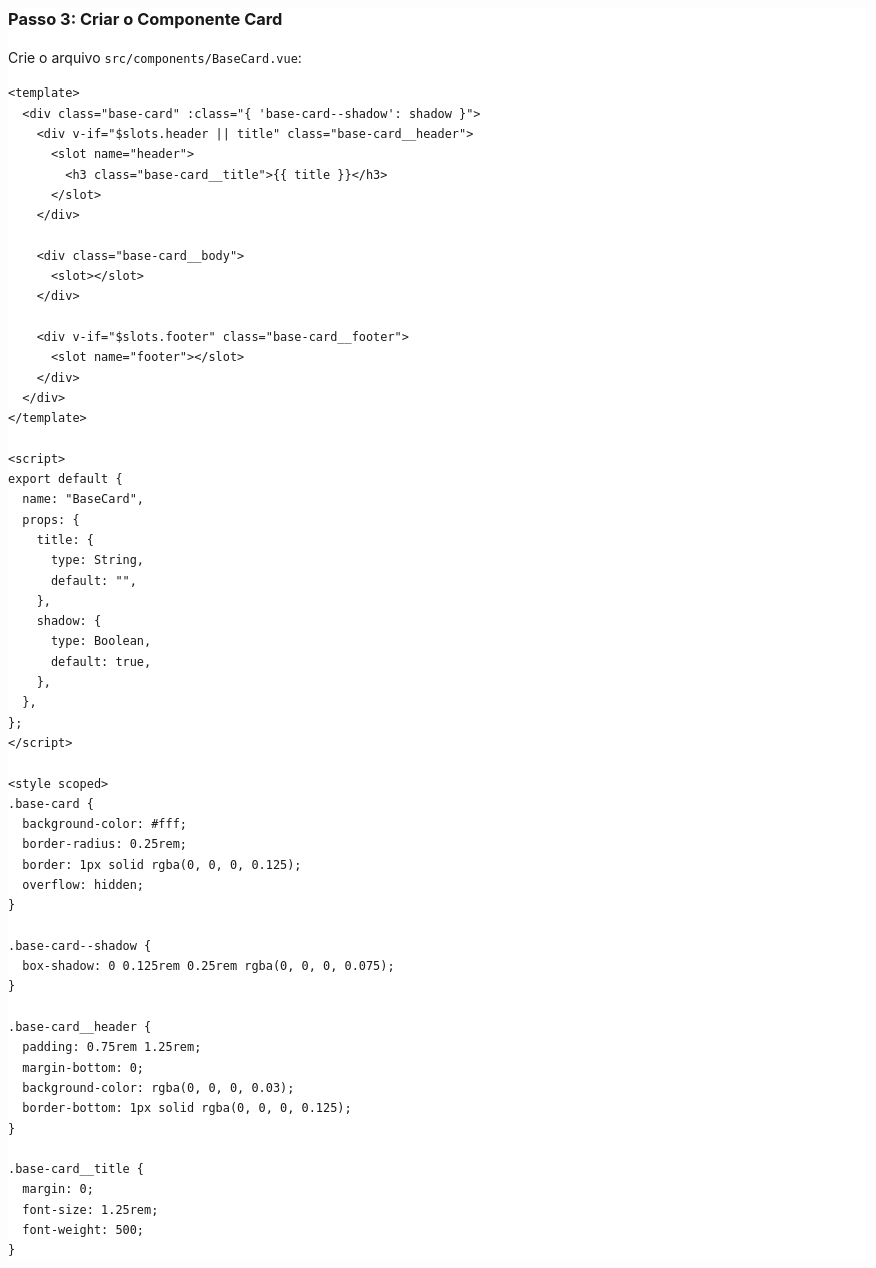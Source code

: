 ### Passo 3: Criar o Componente Card

Crie o arquivo `src/components/BaseCard.vue`:

```vue
<template>
  <div class="base-card" :class="{ 'base-card--shadow': shadow }">
    <div v-if="$slots.header || title" class="base-card__header">
      <slot name="header">
        <h3 class="base-card__title">{{ title }}</h3>
      </slot>
    </div>

    <div class="base-card__body">
      <slot></slot>
    </div>

    <div v-if="$slots.footer" class="base-card__footer">
      <slot name="footer"></slot>
    </div>
  </div>
</template>

<script>
export default {
  name: "BaseCard",
  props: {
    title: {
      type: String,
      default: "",
    },
    shadow: {
      type: Boolean,
      default: true,
    },
  },
};
</script>

<style scoped>
.base-card {
  background-color: #fff;
  border-radius: 0.25rem;
  border: 1px solid rgba(0, 0, 0, 0.125);
  overflow: hidden;
}

.base-card--shadow {
  box-shadow: 0 0.125rem 0.25rem rgba(0, 0, 0, 0.075);
}

.base-card__header {
  padding: 0.75rem 1.25rem;
  margin-bottom: 0;
  background-color: rgba(0, 0, 0, 0.03);
  border-bottom: 1px solid rgba(0, 0, 0, 0.125);
}

.base-card__title {
  margin: 0;
  font-size: 1.25rem;
  font-weight: 500;
}

```